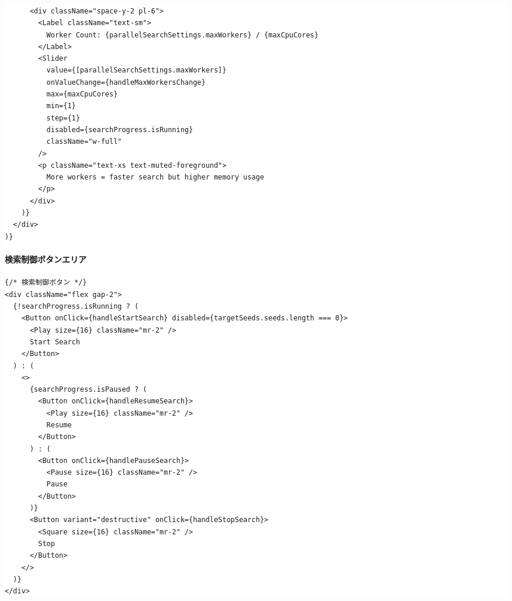 ```tsx
      <div className="space-y-2 pl-6">
        <Label className="text-sm">
          Worker Count: {parallelSearchSettings.maxWorkers} / {maxCpuCores}
        </Label>
        <Slider
          value={[parallelSearchSettings.maxWorkers]}
          onValueChange={handleMaxWorkersChange}
          max={maxCpuCores}
          min={1}
          step={1}
          disabled={searchProgress.isRunning}
          className="w-full"
        />
        <p className="text-xs text-muted-foreground">
          More workers = faster search but higher memory usage
        </p>
      </div>
    )}
  </div>
)}
```

#### 検索制御ボタンエリア
```tsx
{/* 検索制御ボタン */}
<div className="flex gap-2">
  {!searchProgress.isRunning ? (
    <Button onClick={handleStartSearch} disabled={targetSeeds.seeds.length === 0}>
      <Play size={16} className="mr-2" />
      Start Search
    </Button>
  ) : (
    <>
      {searchProgress.isPaused ? (
        <Button onClick={handleResumeSearch}>
          <Play size={16} className="mr-2" />
          Resume
        </Button>
      ) : (
        <Button onClick={handlePauseSearch}>
          <Pause size={16} className="mr-2" />
          Pause
        </Button>
      )}
      <Button variant="destructive" onClick={handleStopSearch}>
        <Square size={16} className="mr-2" />
        Stop
      </Button>
    </>
  )}
</div>
```
